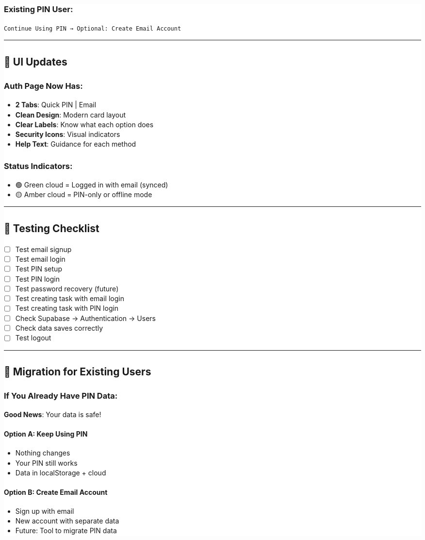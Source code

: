 ### Existing PIN User:
```
Continue Using PIN → Optional: Create Email Account
```

---

## 🎨 UI Updates

### Auth Page Now Has:
- **2 Tabs**: Quick PIN | Email
- **Clean Design**: Modern card layout
- **Clear Labels**: Know what each option does
- **Security Icons**: Visual indicators
- **Help Text**: Guidance for each method

### Status Indicators:
- 🟢 Green cloud = Logged in with email (synced)
- 🟡 Amber cloud = PIN-only or offline mode

---

## 🧪 Testing Checklist

- [ ] Test email signup
- [ ] Test email login
- [ ] Test PIN setup
- [ ] Test PIN login
- [ ] Test password recovery (future)
- [ ] Test creating task with email login
- [ ] Test creating task with PIN login
- [ ] Check Supabase → Authentication → Users
- [ ] Check data saves correctly
- [ ] Test logout

---

## 🔄 Migration for Existing Users

### If You Already Have PIN Data:

**Good News**: Your data is safe!

#### Option A: Keep Using PIN
- Nothing changes
- Your PIN still works
- Data in localStorage + cloud

#### Option B: Create Email Account
- Sign up with email
- New account with separate data
- Future: Tool to migrate PIN data
